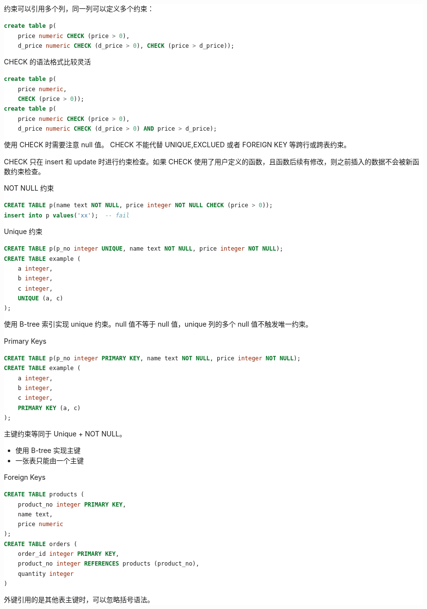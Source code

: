 约束可以引用多个列，同一列可以定义多个约束：
```sql
create table p(
    price numeric CHECK (price > 0), 
    d_price numeric CHECK (d_price > 0), CHECK (price > d_price));
```

CHECK 的语法格式比较灵活
```sql
create table p(
    price numeric,
    CHECK (price > 0));
create table p(
    price numeric CHECK (price > 0), 
    d_price numeric CHECK (d_price > 0) AND price > d_price);
```

使用 CHECK 时需要注意 null 值。
CHECK 不能代替 UNIQUE,EXCLUED 或者 FOREIGN KEY 等跨行或跨表约束。

CHECK 只在 insert 和 update 时进行约束检查。如果 CHECK 使用了用户定义的函数，且函数后续有修改，则之前插入的数据不会被新函数约束检查。

NOT NULL 约束
```sql
CREATE TABLE p(name text NOT NULL, price integer NOT NULL CHECK (price > 0));
insert into p values('xx');  -- fail
```

Unique 约束
```sql
CREATE TABLE p(p_no integer UNIQUE, name text NOT NULL, price integer NOT NULL);
CREATE TABLE example (
    a integer,
    b integer,
    c integer,
    UNIQUE (a, c)
);
```
使用 B-tree 索引实现 unique 约束。null 值不等于 null 值，unique 列的多个 null 值不触发唯一约束。

Primary Keys
```sql
CREATE TABLE p(p_no integer PRIMARY KEY, name text NOT NULL, price integer NOT NULL);
CREATE TABLE example (
    a integer,
    b integer,
    c integer,
    PRIMARY KEY (a, c)
);
```
主键约束等同于 Unique + NOT NULL。
- 使用 B-tree 实现主键
- 一张表只能由一个主键

Foreign Keys
```sql
CREATE TABLE products (
    product_no integer PRIMARY KEY,
    name text,
    price numeric
);
CREATE TABLE orders (
    order_id integer PRIMARY KEY,
    product_no integer REFERENCES products (product_no),
    quantity integer
)
```
外键引用的是其他表主键时，可以忽略括号语法。
```sql
```
